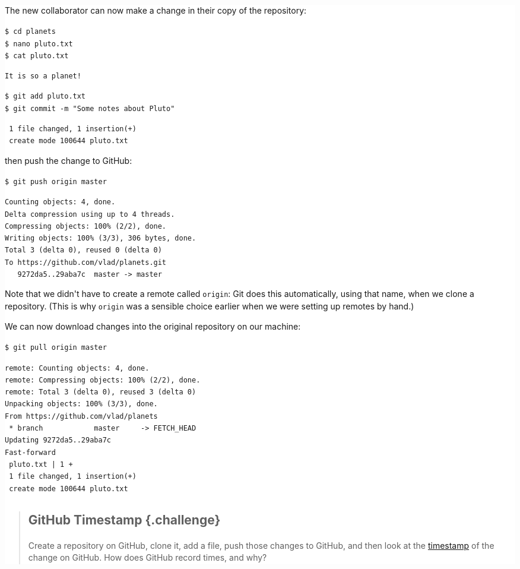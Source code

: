 The new collaborator can now make a change in their copy of the repository:

~~~ {.bash}
$ cd planets
$ nano pluto.txt
$ cat pluto.txt
~~~
~~~ {.output}
It is so a planet!
~~~
~~~ {.bash}
$ git add pluto.txt
$ git commit -m "Some notes about Pluto"
~~~
~~~ {.output}
 1 file changed, 1 insertion(+)
 create mode 100644 pluto.txt
~~~

then push the change to GitHub:

~~~ {.bash}
$ git push origin master
~~~
~~~ {.output}
Counting objects: 4, done.
Delta compression using up to 4 threads.
Compressing objects: 100% (2/2), done.
Writing objects: 100% (3/3), 306 bytes, done.
Total 3 (delta 0), reused 0 (delta 0)
To https://github.com/vlad/planets.git
   9272da5..29aba7c  master -> master
~~~

Note that we didn't have to create a remote called `origin`:
Git does this automatically,
using that name,
when we clone a repository.
(This is why `origin` was a sensible choice earlier
when we were setting up remotes by hand.)

We can now download changes into the original repository on our machine:

~~~ {.bash}
$ git pull origin master
~~~
~~~ {.output}
remote: Counting objects: 4, done.
remote: Compressing objects: 100% (2/2), done.
remote: Total 3 (delta 0), reused 3 (delta 0)
Unpacking objects: 100% (3/3), done.
From https://github.com/vlad/planets
 * branch            master     -> FETCH_HEAD
Updating 9272da5..29aba7c
Fast-forward
 pluto.txt | 1 +
 1 file changed, 1 insertion(+)
 create mode 100644 pluto.txt
~~~

> ## GitHub Timestamp {.challenge}
>
> Create a repository on GitHub,
> clone it,
> add a file,
> push those changes to GitHub,
> and then look at the [timestamp](reference.html#timestamp) of the change on GitHub.
> How does GitHub record times, and why?
